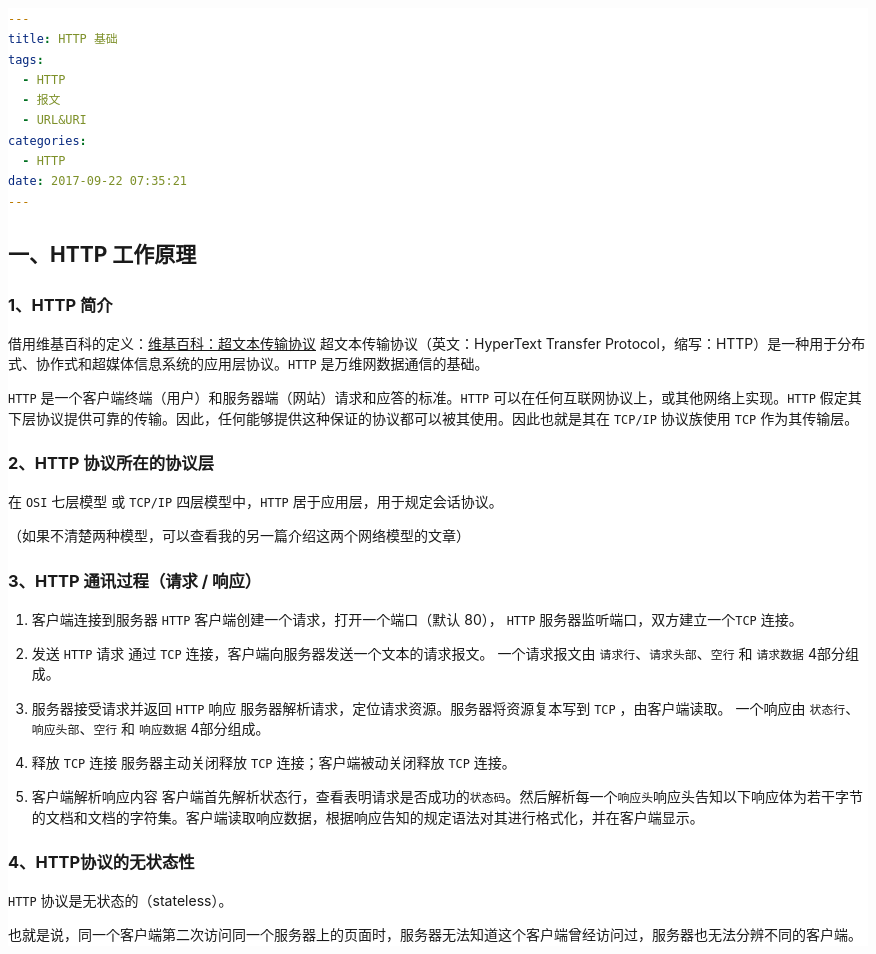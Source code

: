 ```yaml
---
title: HTTP 基础
tags:
  - HTTP
  - 报文
  - URL&URI
categories:
  - HTTP
date: 2017-09-22 07:35:21
---
```

## 一、HTTP 工作原理

### 1、HTTP 简介

借用维基百科的定义：[维基百科：超文本传输协议](https://zh.wikipedia.org/wiki/%E8%B6%85%E6%96%87%E6%9C%AC%E4%BC%A0%E8%BE%93%E5%8D%8F%E8%AE%AE)
超文本传输协议（英文：HyperText Transfer Protocol，缩写：HTTP）是一种用于分布式、协作式和超媒体信息系统的应用层协议。`HTTP` 是万维网数据通信的基础。

`HTTP` 是一个客户端终端（用户）和服务器端（网站）请求和应答的标准。`HTTP` 可以在任何互联网协议上，或其他网络上实现。`HTTP` 假定其下层协议提供可靠的传输。因此，任何能够提供这种保证的协议都可以被其使用。因此也就是其在 `TCP/IP` 协议族使用 `TCP` 作为其传输层。

### 2、HTTP 协议所在的协议层

在 `OSI` 七层模型 或 `TCP/IP` 四层模型中，`HTTP` 居于应用层，用于规定会话协议。

（如果不清楚两种模型，可以查看我的另一篇介绍这两个网络模型的文章）

### 3、HTTP 通讯过程（请求 / 响应）

1. 客户端连接到服务器
`HTTP` 客户端创建一个请求，打开一个端口（默认 80）， `HTTP` 服务器监听端口，双方建立一个`TCP` 连接。

2. 发送 `HTTP` 请求
通过 `TCP` 连接，客户端向服务器发送一个文本的请求报文。
一个请求报文由 `请求行`、`请求头部`、`空行` 和 `请求数据` 4部分组成。

3. 服务器接受请求并返回 `HTTP` 响应
服务器解析请求，定位请求资源。服务器将资源复本写到 `TCP` ，由客户端读取。
一个响应由 `状态行`、`响应头部`、`空行` 和 `响应数据` 4部分组成。

4. 释放 `TCP` 连接
服务器主动关闭释放 `TCP` 连接；客户端被动关闭释放 `TCP` 连接。

5. 客户端解析响应内容
客户端首先解析状态行，查看表明请求是否成功的`状态码`。然后解析每一个`响应头`响应头告知以下响应体为若干字节的文档和文档的字符集。客户端读取响应数据，根据响应告知的规定语法对其进行格式化，并在客户端显示。

### 4、HTTP协议的无状态性

`HTTP` 协议是无状态的（stateless）。

也就是说，同一个客户端第二次访问同一个服务器上的页面时，服务器无法知道这个客户端曾经访问过，服务器也无法分辨不同的客户端。
